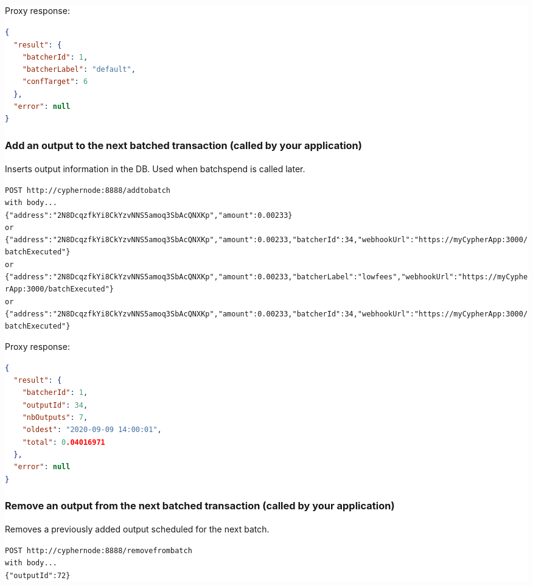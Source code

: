 Proxy response:

```json
{
  "result": {
    "batcherId": 1,
    "batcherLabel": "default",
    "confTarget": 6
  },
  "error": null
}
```

### Add an output to the next batched transaction (called by your application)

Inserts output information in the DB.  Used when batchspend is called later.

```http
POST http://cyphernode:8888/addtobatch
with body...
{"address":"2N8DcqzfkYi8CkYzvNNS5amoq3SbAcQNXKp","amount":0.00233}
or
{"address":"2N8DcqzfkYi8CkYzvNNS5amoq3SbAcQNXKp","amount":0.00233,"batcherId":34,"webhookUrl":"https://myCypherApp:3000/batchExecuted"}
or
{"address":"2N8DcqzfkYi8CkYzvNNS5amoq3SbAcQNXKp","amount":0.00233,"batcherLabel":"lowfees","webhookUrl":"https://myCypherApp:3000/batchExecuted"}
or
{"address":"2N8DcqzfkYi8CkYzvNNS5amoq3SbAcQNXKp","amount":0.00233,"batcherId":34,"webhookUrl":"https://myCypherApp:3000/batchExecuted"}
```

Proxy response:

```json
{
  "result": {
    "batcherId": 1,
    "outputId": 34,
    "nbOutputs": 7,
    "oldest": "2020-09-09 14:00:01",
    "total": 0.04016971
  },
  "error": null
}
```

### Remove an output from the next batched transaction (called by your application)

Removes a previously added output scheduled for the next batch.

```http
POST http://cyphernode:8888/removefrombatch
with body...
{"outputId":72}
```
